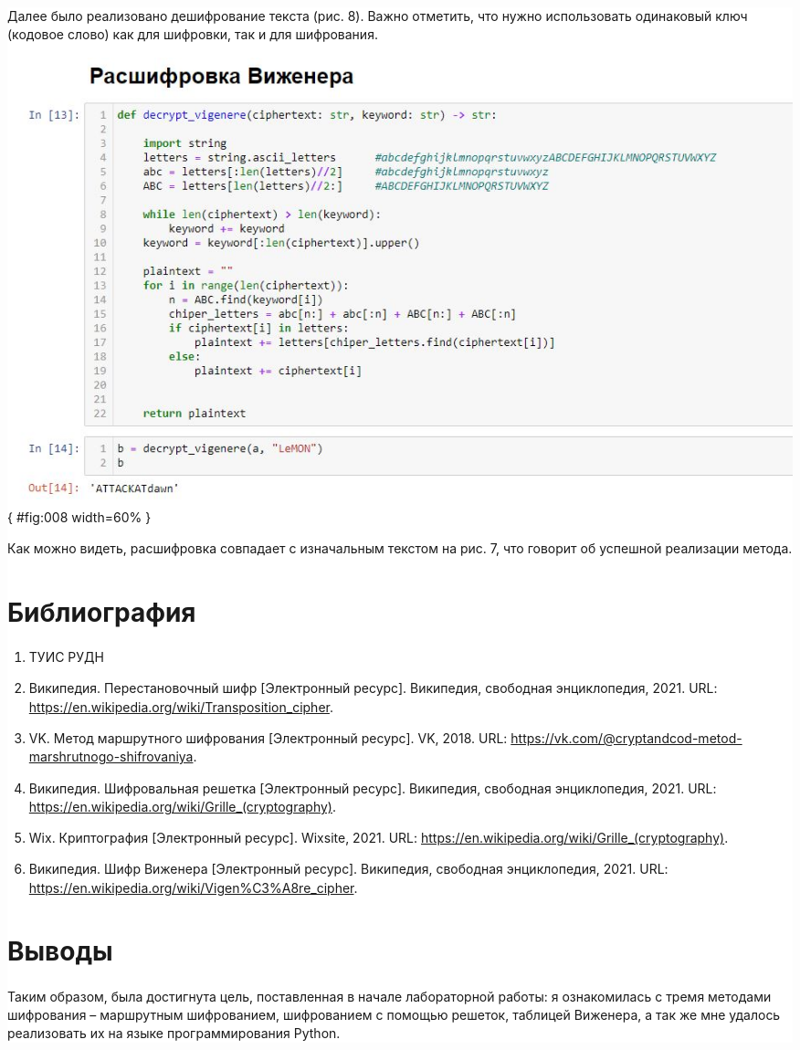 Далее было реализовано дешифрование текста (рис. 8). Важно отметить, что нужно использовать одинаковый ключ (кодовое слово) как для шифровки, так и для шифрования.

   ![Рис. 8. Программного кода реализации расшифровки шифра Виженера.](images/8.jpg){ #fig:008 width=60% }

Как можно видеть, расшифровка совпадает с изначальным текстом на рис. 7, что говорит об успешной реализации метода.

# Библиография

1. ТУИС РУДН

2. Википедия. Перестановочный шифр [Электронный ресурс]. Википедия, свободная энциклопедия, 2021. URL: <https://en.wikipedia.org/wiki/Transposition_cipher>.

3. VK. Метод маршрутного шифрования [Электронный ресурс]. VK, 2018. URL: <https://vk.com/@cryptandcod-metod-marshrutnogo-shifrovaniya>.

4. Википедия. Шифровальная решетка [Электронный ресурс]. Википедия, свободная энциклопедия, 2021. URL: <https://en.wikipedia.org/wiki/Grille_(cryptography)>.

5. Wix. Криптография [Электронный ресурс]. Wixsite, 2021. URL: <https://en.wikipedia.org/wiki/Grille_(cryptography)>.

6. Википедия. Шифр Виженера [Электронный ресурс]. Википедия, свободная энциклопедия, 2021. URL: <https://en.wikipedia.org/wiki/Vigen%C3%A8re_cipher>.

# Выводы

Таким образом, была достигнута цель, поставленная в начале лабораторной работы: я ознакомилась с тремя методами шифрования – маршрутным шифрованием, шифрованием с помощью решеток, таблицей Виженера, а так же мне удалось реализовать их на языке программирования Python.